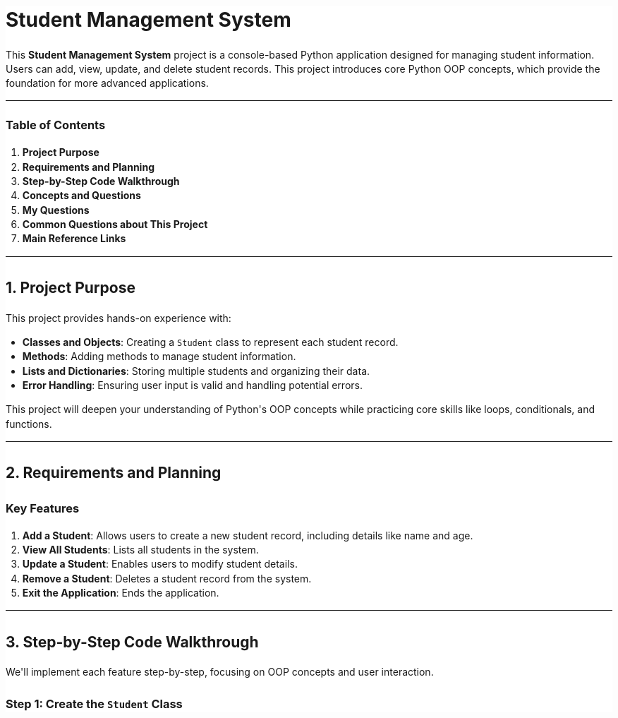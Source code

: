 # Student Management System

This **Student Management System** project is a console-based Python application designed for managing student information. Users can add, view, update, and delete student records. This project introduces core Python OOP concepts, which provide the foundation for more advanced applications.

---

### Table of Contents

1. **Project Purpose**
2. **Requirements and Planning**
3. **Step-by-Step Code Walkthrough**
4. **Concepts and Questions**
5. **My Questions**
6. **Common Questions about This Project**
7. **Main Reference Links**

---

## 1. Project Purpose

This project provides hands-on experience with:

- **Classes and Objects**: Creating a `Student` class to represent each student record.
- **Methods**: Adding methods to manage student information.
- **Lists and Dictionaries**: Storing multiple students and organizing their data.
- **Error Handling**: Ensuring user input is valid and handling potential errors.

This project will deepen your understanding of Python's OOP concepts while practicing core skills like loops, conditionals, and functions.

---

## 2. Requirements and Planning

### Key Features

1. **Add a Student**: Allows users to create a new student record, including details like name and age.
2. **View All Students**: Lists all students in the system.
3. **Update a Student**: Enables users to modify student details.
4. **Remove a Student**: Deletes a student record from the system.
5. **Exit the Application**: Ends the application.

---

## 3. Step-by-Step Code Walkthrough

We'll implement each feature step-by-step, focusing on OOP concepts and user interaction.

### Step 1: Create the `Student` Class
